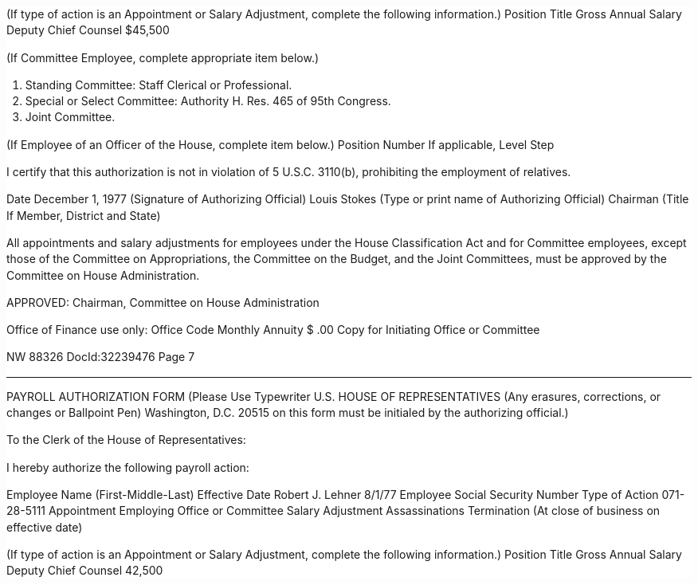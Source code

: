 (If type of action is an Appointment or Salary Adjustment, complete the following information.)
Position Title Gross Annual Salary
Deputy Chief Counsel $45,500

(If Committee Employee, complete appropriate item below.)
1. Standing Committee: Staff Clerical or Professional.
2. Special or Select Committee: Authority H. Res. 465 of 95th Congress.
3. Joint Committee.

(If Employee of an Officer of the House, complete item below.)
Position Number If applicable, Level Step

I certify that this authorization is not in violation of 5 U.S.C. 3110(b), prohibiting the employment of relatives.

Date December 1, 1977
(Signature of Authorizing Official)
Louis Stokes
(Type or print name of Authorizing Official)
Chairman
(Title If Member, District and State)

All appointments and salary adjustments for employees under the House Classification Act and for Committee employees, except those of the Committee on Appropriations, the Committee on the Budget, and the Joint Committees, must be approved by the Committee on House Administration.

APPROVED:
Chairman, Committee on House Administration

Office of Finance use only:
Office Code Monthly Annuity $ .00
Copy for Initiating Office or Committee

NW 88326
DocId:32239476 Page 7

---

PAYROLL AUTHORIZATION FORM
(Please Use Typewriter U.S. HOUSE OF REPRESENTATIVES (Any erasures, corrections, or changes
or Ballpoint Pen) Washington, D.C. 20515 on this form must be initialed by the
authorizing official.)

To the Clerk of the House of Representatives:

I hereby authorize the following payroll action:

Employee Name (First-Middle-Last) Effective Date
Robert J. Lehner 8/1/77
Employee Social Security Number Type of Action
071-28-5111 Appointment
Employing Office or Committee Salary Adjustment
Assassinations Termination (At close of business on effective date)

(If type of action is an Appointment or Salary Adjustment, complete the following information.)
Position Title Gross Annual Salary
Deputy Chief Counsel 42,500
